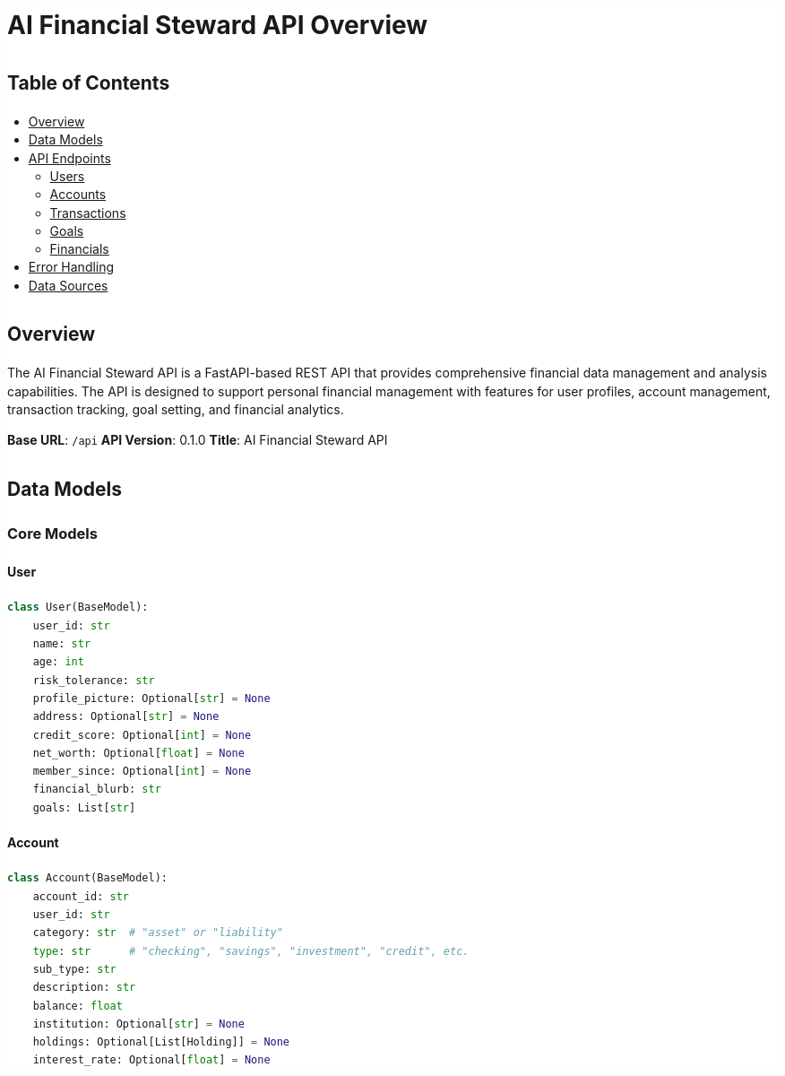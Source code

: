 # AI Financial Steward API Overview

## Table of Contents
- [Overview](#overview)
- [Data Models](#data-models)
- [API Endpoints](#api-endpoints)
  - [Users](#users)
  - [Accounts](#accounts)
  - [Transactions](#transactions)
  - [Goals](#goals)
  - [Financials](#financials)
- [Error Handling](#error-handling)
- [Data Sources](#data-sources)

## Overview

The AI Financial Steward API is a FastAPI-based REST API that provides comprehensive financial data management and analysis capabilities. The API is designed to support personal financial management with features for user profiles, account management, transaction tracking, goal setting, and financial analytics.

**Base URL**: `/api`
**API Version**: 0.1.0
**Title**: AI Financial Steward API

## Data Models

### Core Models

#### User
```python
class User(BaseModel):
    user_id: str
    name: str
    age: int
    risk_tolerance: str
    profile_picture: Optional[str] = None
    address: Optional[str] = None
    credit_score: Optional[int] = None
    net_worth: Optional[float] = None
    member_since: Optional[int] = None
    financial_blurb: str
    goals: List[str]
```

#### Account
```python
class Account(BaseModel):
    account_id: str
    user_id: str
    category: str  # "asset" or "liability"
    type: str      # "checking", "savings", "investment", "credit", etc.
    sub_type: str
    description: str
    balance: float
    institution: Optional[str] = None
    holdings: Optional[List[Holding]] = None
    interest_rate: Optional[float] = None
```
